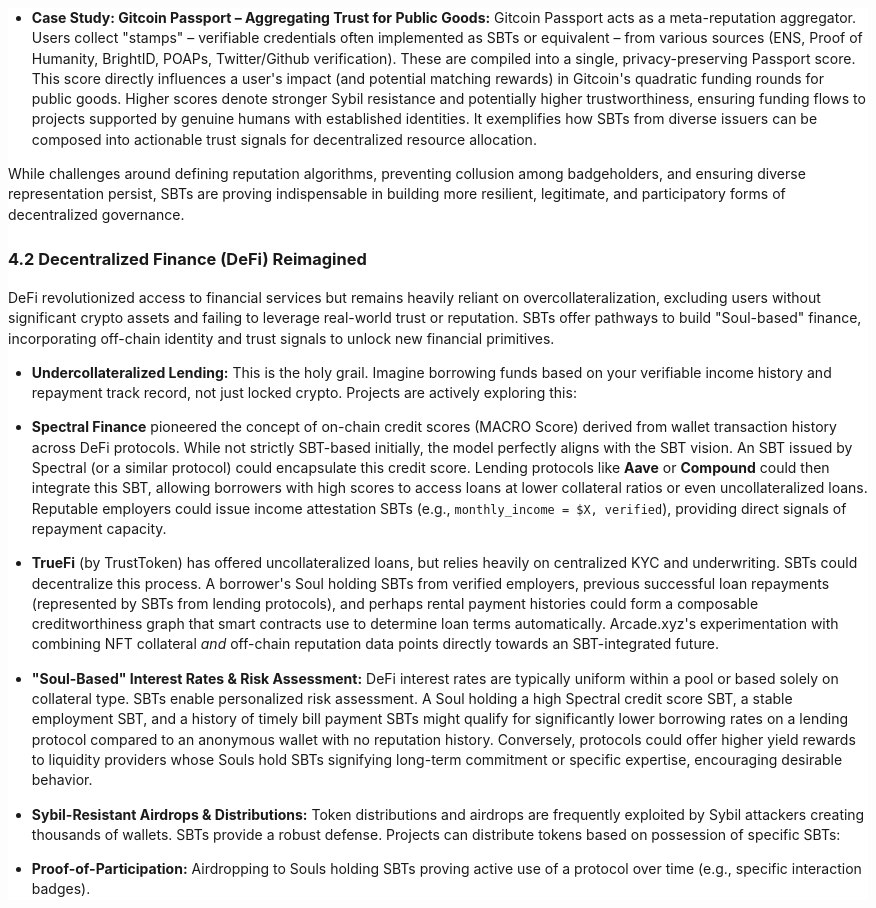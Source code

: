 *   **Case Study: Gitcoin Passport – Aggregating Trust for Public Goods:** Gitcoin Passport acts as a meta-reputation aggregator. Users collect "stamps" – verifiable credentials often implemented as SBTs or equivalent – from various sources (ENS, Proof of Humanity, BrightID, POAPs, Twitter/Github verification). These are compiled into a single, privacy-preserving Passport score. This score directly influences a user's impact (and potential matching rewards) in Gitcoin's quadratic funding rounds for public goods. Higher scores denote stronger Sybil resistance and potentially higher trustworthiness, ensuring funding flows to projects supported by genuine humans with established identities. It exemplifies how SBTs from diverse issuers can be composed into actionable trust signals for decentralized resource allocation.

While challenges around defining reputation algorithms, preventing collusion among badgeholders, and ensuring diverse representation persist, SBTs are proving indispensable in building more resilient, legitimate, and participatory forms of decentralized governance.

### 4.2 Decentralized Finance (DeFi) Reimagined

DeFi revolutionized access to financial services but remains heavily reliant on overcollateralization, excluding users without significant crypto assets and failing to leverage real-world trust or reputation. SBTs offer pathways to build "Soul-based" finance, incorporating off-chain identity and trust signals to unlock new financial primitives.

*   **Undercollateralized Lending:** This is the holy grail. Imagine borrowing funds based on your verifiable income history and repayment track record, not just locked crypto. Projects are actively exploring this:

*   **Spectral Finance** pioneered the concept of on-chain credit scores (MACRO Score) derived from wallet transaction history across DeFi protocols. While not strictly SBT-based initially, the model perfectly aligns with the SBT vision. An SBT issued by Spectral (or a similar protocol) could encapsulate this credit score. Lending protocols like **Aave** or **Compound** could then integrate this SBT, allowing borrowers with high scores to access loans at lower collateral ratios or even uncollateralized loans. Reputable employers could issue income attestation SBTs (e.g., `monthly_income = $X, verified`), providing direct signals of repayment capacity.

*   **TrueFi** (by TrustToken) has offered uncollateralized loans, but relies heavily on centralized KYC and underwriting. SBTs could decentralize this process. A borrower's Soul holding SBTs from verified employers, previous successful loan repayments (represented by SBTs from lending protocols), and perhaps rental payment histories could form a composable creditworthiness graph that smart contracts use to determine loan terms automatically. Arcade.xyz's experimentation with combining NFT collateral *and* off-chain reputation data points directly towards an SBT-integrated future.

*   **"Soul-Based" Interest Rates & Risk Assessment:** DeFi interest rates are typically uniform within a pool or based solely on collateral type. SBTs enable personalized risk assessment. A Soul holding a high Spectral credit score SBT, a stable employment SBT, and a history of timely bill payment SBTs might qualify for significantly lower borrowing rates on a lending protocol compared to an anonymous wallet with no reputation history. Conversely, protocols could offer higher yield rewards to liquidity providers whose Souls hold SBTs signifying long-term commitment or specific expertise, encouraging desirable behavior.

*   **Sybil-Resistant Airdrops & Distributions:** Token distributions and airdrops are frequently exploited by Sybil attackers creating thousands of wallets. SBTs provide a robust defense. Projects can distribute tokens based on possession of specific SBTs:

*   **Proof-of-Participation:** Airdropping to Souls holding SBTs proving active use of a protocol over time (e.g., specific interaction badges).
